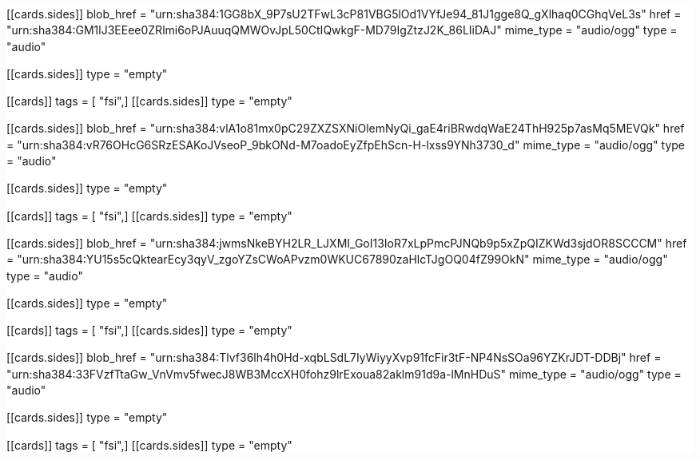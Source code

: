 [[cards.sides]]
blob_href = "urn:sha384:1GG8bX_9P7sU2TFwL3cP81VBG5lOd1VYfJe94_81J1gge8Q_gXlhaq0CGhqVeL3s"
href = "urn:sha384:GM1lJ3EEee0ZRlmi6oPJAuuqQMWOvJpL50CtIQwkgF-MD79IgZtzJ2K_86LIiDAJ"
mime_type = "audio/ogg"
type = "audio"

[[cards.sides]]
type = "empty"


[[cards]]
tags = [ "fsi",]
[[cards.sides]]
type = "empty"

[[cards.sides]]
blob_href = "urn:sha384:vlA1o81mx0pC29ZXZSXNiOlemNyQi_gaE4riBRwdqWaE24ThH925p7asMq5MEVQk"
href = "urn:sha384:vR76OHcG6SRzESAKoJVseoP_9bkONd-M7oadoEyZfpEhScn-H-lxss9YNh3730_d"
mime_type = "audio/ogg"
type = "audio"

[[cards.sides]]
type = "empty"


[[cards]]
tags = [ "fsi",]
[[cards.sides]]
type = "empty"

[[cards.sides]]
blob_href = "urn:sha384:jwmsNkeBYH2LR_LJXMI_GoI13IoR7xLpPmcPJNQb9p5xZpQIZKWd3sjdOR8SCCCM"
href = "urn:sha384:YU15s5cQktearEcy3qyV_zgoYZsCWoAPvzm0WKUC67890zaHlcTJgOQ04fZ99OkN"
mime_type = "audio/ogg"
type = "audio"

[[cards.sides]]
type = "empty"


[[cards]]
tags = [ "fsi",]
[[cards.sides]]
type = "empty"

[[cards.sides]]
blob_href = "urn:sha384:Tlvf36lh4h0Hd-xqbLSdL7IyWiyyXvp91fcFir3tF-NP4NsSOa96YZKrJDT-DDBj"
href = "urn:sha384:33FVzfTtaGw_VnVmv5fwecJ8WB3MccXH0fohz9lrExoua82aklm91d9a-lMnHDuS"
mime_type = "audio/ogg"
type = "audio"

[[cards.sides]]
type = "empty"


[[cards]]
tags = [ "fsi",]
[[cards.sides]]
type = "empty"

